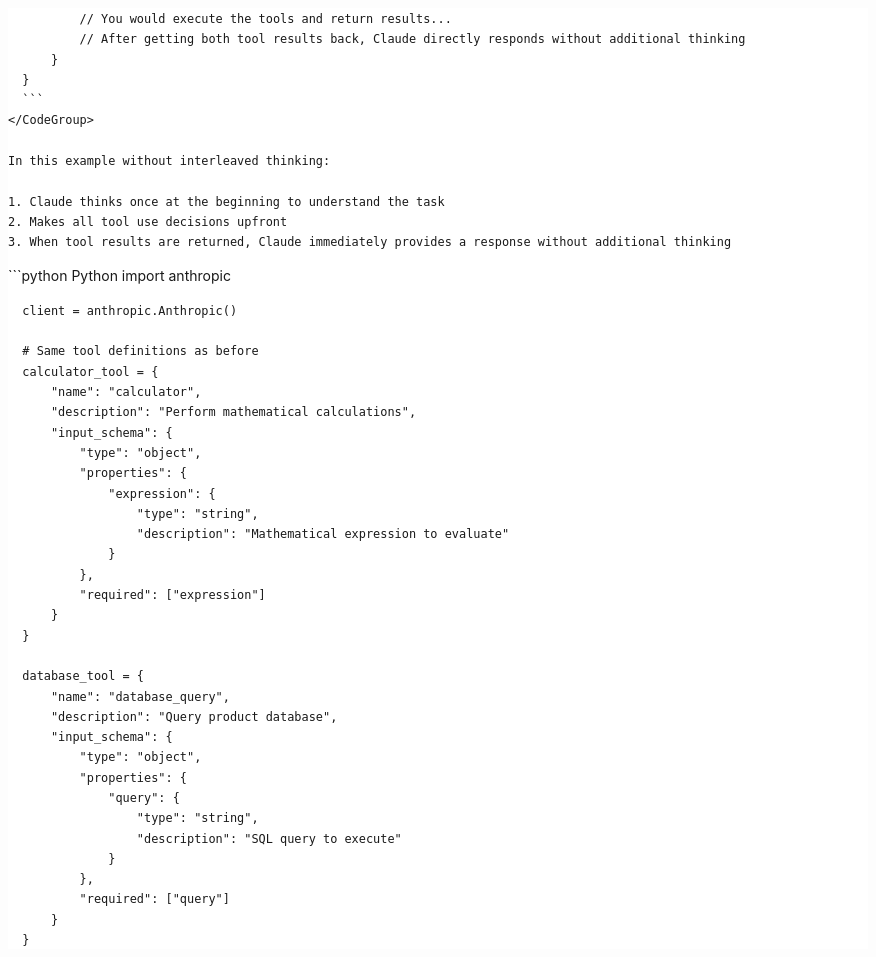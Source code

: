               // You would execute the tools and return results...
              // After getting both tool results back, Claude directly responds without additional thinking
          }
      }
      ```
    </CodeGroup>

    In this example without interleaved thinking:

    1. Claude thinks once at the beginning to understand the task
    2. Makes all tool use decisions upfront
    3. When tool results are returned, Claude immediately provides a response without additional thinking
  </Accordion>

  <Accordion title="Tool use with interleaved thinking">
    <CodeGroup>
      ```python Python
      import anthropic

      client = anthropic.Anthropic()

      # Same tool definitions as before
      calculator_tool = {
          "name": "calculator",
          "description": "Perform mathematical calculations",
          "input_schema": {
              "type": "object",
              "properties": {
                  "expression": {
                      "type": "string",
                      "description": "Mathematical expression to evaluate"
                  }
              },
              "required": ["expression"]
          }
      }

      database_tool = {
          "name": "database_query",
          "description": "Query product database",
          "input_schema": {
              "type": "object",
              "properties": {
                  "query": {
                      "type": "string",
                      "description": "SQL query to execute"
                  }
              },
              "required": ["query"]
          }
      }
